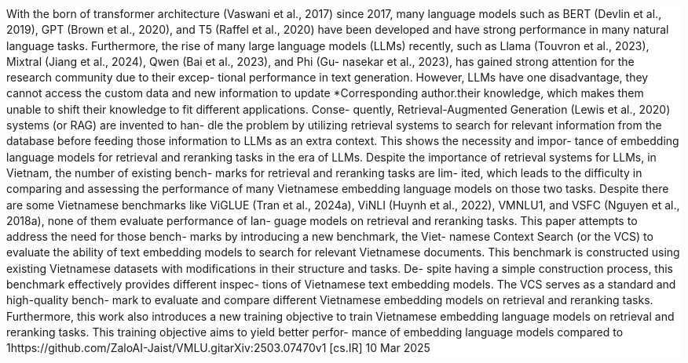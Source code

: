 With the born of transformer architecture (Vaswani
et al., 2017) since 2017, many language models
such as BERT (Devlin et al., 2019), GPT (Brown
et al., 2020), and T5 (Raffel et al., 2020) have been
developed and have strong performance in many
natural language tasks. Furthermore, the rise of
many large language models (LLMs) recently, such
as Llama (Touvron et al., 2023), Mixtral (Jiang
et al., 2024), Qwen (Bai et al., 2023), and Phi (Gu-
nasekar et al., 2023), has gained strong attention
for the research community due to their excep-
tional performance in text generation. However,
LLMs have one disadvantage, they cannot access
the custom data and new information to update
*Corresponding author.their knowledge, which makes them unable to shift
their knowledge to fit different applications. Conse-
quently, Retrieval-Augmented Generation (Lewis
et al., 2020) systems (or RAG) are invented to han-
dle the problem by utilizing retrieval systems to
search for relevant information from the database
before feeding those information to LLMs as an
extra context. This shows the necessity and impor-
tance of embedding language models for retrieval
and reranking tasks in the era of LLMs.
Despite the importance of retrieval systems for
LLMs, in Vietnam, the number of existing bench-
marks for retrieval and reranking tasks are lim-
ited, which leads to the difficulty in comparing and
assessing the performance of many Vietnamese
embedding language models on those two tasks.
Despite there are some Vietnamese benchmarks
like ViGLUE (Tran et al., 2024a), ViNLI (Huynh
et al., 2022), VMNLU1, and VSFC (Nguyen et al.,
2018a), none of them evaluate performance of lan-
guage models on retrieval and reranking tasks. This
paper attempts to address the need for those bench-
marks by introducing a new benchmark, the Viet-
namese Context Search (or the VCS) to evaluate
the ability of text embedding models to search for
relevant Vietnamese documents. This benchmark
is constructed using existing Vietnamese datasets
with modifications in their structure and tasks. De-
spite having a simple construction process, this
benchmark effectively provides different inspec-
tions of Vietnamese text embedding models. The
VCS serves as a standard and high-quality bench-
mark to evaluate and compare different Vietnamese
embedding models on retrieval and reranking tasks.
Furthermore, this work also introduces a new
training objective to train Vietnamese embedding
language models on retrieval and reranking tasks.
This training objective aims to yield better perfor-
mance of embedding language models compared to
1https://github.com/ZaloAI-Jaist/VMLU.gitarXiv:2503.07470v1  [cs.IR]  10 Mar 2025
